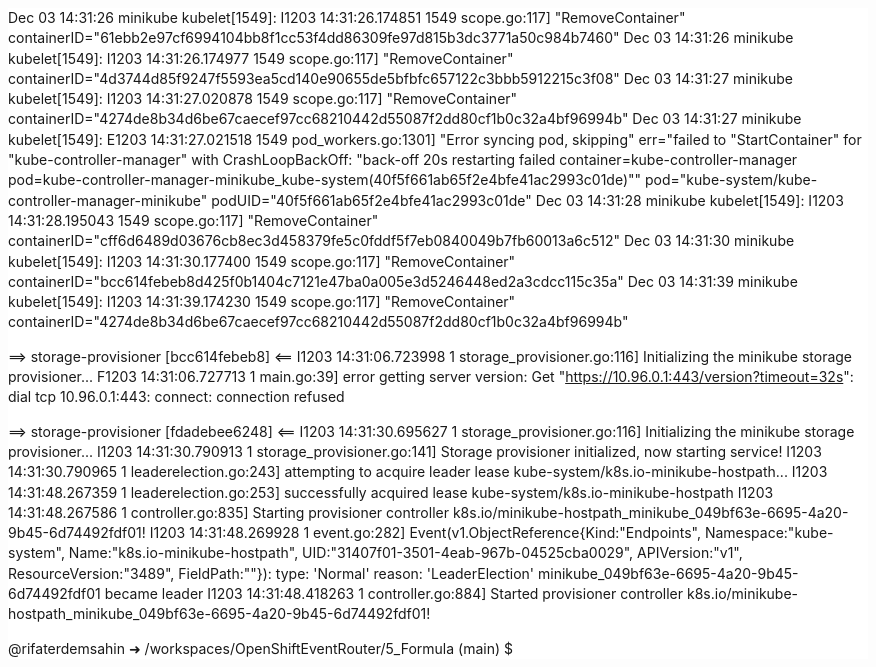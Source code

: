 Dec 03 14:31:26 minikube kubelet[1549]: I1203 14:31:26.174851    1549 scope.go:117] "RemoveContainer" containerID="61ebb2e97cf6994104bb8f1cc53f4dd86309fe97d815b3dc3771a50c984b7460"
Dec 03 14:31:26 minikube kubelet[1549]: I1203 14:31:26.174977    1549 scope.go:117] "RemoveContainer" containerID="4d3744d85f9247f5593ea5cd140e90655de5bfbfc657122c3bbb5912215c3f08"
Dec 03 14:31:27 minikube kubelet[1549]: I1203 14:31:27.020878    1549 scope.go:117] "RemoveContainer" containerID="4274de8b34d6be67caecef97cc68210442d55087f2dd80cf1b0c32a4bf96994b"
Dec 03 14:31:27 minikube kubelet[1549]: E1203 14:31:27.021518    1549 pod_workers.go:1301] "Error syncing pod, skipping" err="failed to \"StartContainer\" for \"kube-controller-manager\" with CrashLoopBackOff: \"back-off 20s restarting failed container=kube-controller-manager pod=kube-controller-manager-minikube_kube-system(40f5f661ab65f2e4bfe41ac2993c01de)\"" pod="kube-system/kube-controller-manager-minikube" podUID="40f5f661ab65f2e4bfe41ac2993c01de"
Dec 03 14:31:28 minikube kubelet[1549]: I1203 14:31:28.195043    1549 scope.go:117] "RemoveContainer" containerID="cff6d6489d03676cb8ec3d458379fe5c0fddf5f7eb0840049b7fb60013a6c512"
Dec 03 14:31:30 minikube kubelet[1549]: I1203 14:31:30.177400    1549 scope.go:117] "RemoveContainer" containerID="bcc614febeb8d425f0b1404c7121e47ba0a005e3d5246448ed2a3cdcc115c35a"
Dec 03 14:31:39 minikube kubelet[1549]: I1203 14:31:39.174230    1549 scope.go:117] "RemoveContainer" containerID="4274de8b34d6be67caecef97cc68210442d55087f2dd80cf1b0c32a4bf96994b"


==> storage-provisioner [bcc614febeb8] <==
I1203 14:31:06.723998       1 storage_provisioner.go:116] Initializing the minikube storage provisioner...
F1203 14:31:06.727713       1 main.go:39] error getting server version: Get "https://10.96.0.1:443/version?timeout=32s": dial tcp 10.96.0.1:443: connect: connection refused


==> storage-provisioner [fdadebee6248] <==
I1203 14:31:30.695627       1 storage_provisioner.go:116] Initializing the minikube storage provisioner...
I1203 14:31:30.790913       1 storage_provisioner.go:141] Storage provisioner initialized, now starting service!
I1203 14:31:30.790965       1 leaderelection.go:243] attempting to acquire leader lease kube-system/k8s.io-minikube-hostpath...
I1203 14:31:48.267359       1 leaderelection.go:253] successfully acquired lease kube-system/k8s.io-minikube-hostpath
I1203 14:31:48.267586       1 controller.go:835] Starting provisioner controller k8s.io/minikube-hostpath_minikube_049bf63e-6695-4a20-9b45-6d74492fdf01!
I1203 14:31:48.269928       1 event.go:282] Event(v1.ObjectReference{Kind:"Endpoints", Namespace:"kube-system", Name:"k8s.io-minikube-hostpath", UID:"31407f01-3501-4eab-967b-04525cba0029", APIVersion:"v1", ResourceVersion:"3489", FieldPath:""}): type: 'Normal' reason: 'LeaderElection' minikube_049bf63e-6695-4a20-9b45-6d74492fdf01 became leader
I1203 14:31:48.418263       1 controller.go:884] Started provisioner controller k8s.io/minikube-hostpath_minikube_049bf63e-6695-4a20-9b45-6d74492fdf01!

@rifaterdemsahin ➜ /workspaces/OpenShiftEventRouter/5_Formula (main) $ 